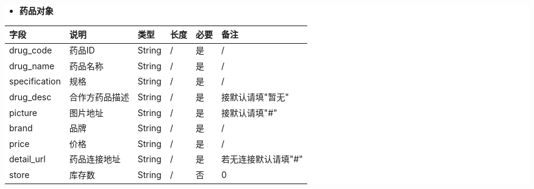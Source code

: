 
* **药品对象**<a name="drugList"/>

| 字段 | 说明 | 类型 | 长度 | 必要 |备注|
| :-- | :-- | :-- | -- | -- | :-- |
|drug_code|药品ID|String|/|是|/|
|drug_name|药品名称|String|/|是|/|
|specification|规格|String|/|是|/|
|drug_desc|合作方药品描述|String|/|是|接默认请填"暂无"|
|picture|图片地址|String|/|是|接默认请填"#"|
|brand|品牌|String|/|是|/|
|price|价格|String|/|是|/|
|detail_url|药品连接地址|String|/|是|若无连接默认请填"#"|
|store|库存数|String|/|否|0|
